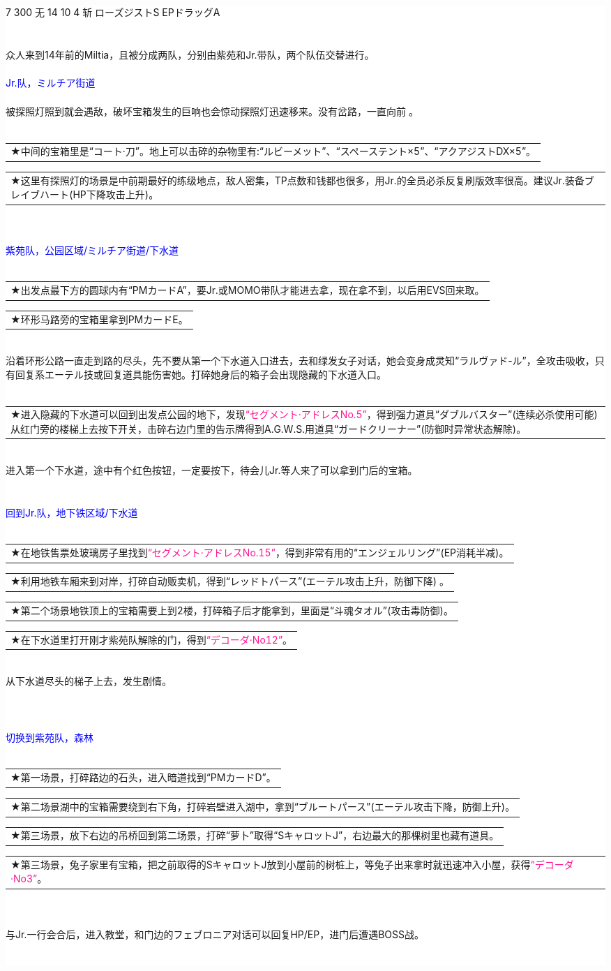 <td>7</td>
<td>300</td>
<td>无</td>
<td>14</td>
<td>10</td>
<td>4</td>
<td>斩</td>
<td>ローズジストS</td>
<td>EPドラッグA</td></tr></tbody></table><br>
<br>
<br>
众人来到14年前的Miltia，且被分成两队，分别由紫苑和Jr.带队，两个队伍交替进行。<br>
<br>
<font color="blue">Jr.队，ミルチア街道</font><br>
<br>
被探照灯照到就会遇敌，破坏宝箱发生的巨响也会惊动探照灯迅速移来。没有岔路，一直向前 。<br>
<br>
<table><tbody><tr>
<td>★中间的宝箱里是“コート·刀”。地上可以击碎的杂物里有:“ルビーメット”、“スペーステント×5”、“アクアジストDX×5”。</td></tr></tbody></table><table><tbody><tr>
<td>★这里有探照灯的场景是中前期最好的练级地点，敌人密集，TP点数和钱都也很多，用Jr.的全员必杀反复刷版效率很高。建议Jr.装备ブレイブハート(HP下降攻击上升)。</td></tr></tbody></table><br>
<br>
<font color="blue">紫苑队，公园区域/ミルチア街道/下水道</font><br>
<br>
<table><tbody><tr>
<td>★出发点最下方的圆球内有“PMカードA”，要Jr.或MOMO带队才能进去拿，现在拿不到，以后用EVS回来取。</td></tr></tbody></table><table><tbody><tr>
<td>★环形马路旁的宝箱里拿到PMカードE。</td></tr></tbody></table><br>
沿着环形公路一直走到路的尽头，先不要从第一个下水道入口进去，去和绿发女子对话，她会变身成灵知“ラルヴァド-ル”，全攻击吸收，只有回复系エーテル技或回复道具能伤害她。打碎她身后的箱子会出现隐藏的下水道入口。<br>
<br>
<table><tbody><tr>
<td>★进入隐藏的下水道可以回到出发点公园的地下，发现<font color="deeppink">“セグメント·アドレスNo.5”</font>，得到强力道具“ダブルバスター”(连续必杀使用可能)从红门旁的楼梯上去按下开关，击碎右边门里的告示牌得到A.G.W.S.用道具“ガードクリーナー”(防御时异常状态解除)。</td></tr></tbody></table><br>
进入第一个下水道，途中有个红色按钮，一定要按下，待会儿Jr.等人来了可以拿到门后的宝箱。<br>
<br>
<br>
<font color="blue">回到Jr.队，地下铁区域/下水道</font><br>
<br>
<table><tbody><tr>
<td>★在地铁售票处玻璃房子里找到<font color="deeppink">“セグメント·アドレスNo.15”</font>，得到非常有用的“エンジェルリング”(EP消耗半减)。</td></tr></tbody></table><table><tbody><tr>
<td>★利用地铁车厢来到对岸，打碎自动贩卖机，得到“レッドトパース”(エーテル攻击上升，防御下降) 。</td></tr></tbody></table> <table><tbody><tr>
<td>★第二个场景地铁顶上的宝箱需要上到2楼，打碎箱子后才能拿到，里面是“斗魂タオル”(攻击毒防御)。</td></tr></tbody></table><table><tbody><tr>
<td>★在下水道里打开刚才紫苑队解除的门，得到<font color="deeppink">“デコーダ·No12”</font>。</td></tr></tbody></table><br>
从下水道尽头的梯子上去，发生剧情。<br>
<br>
<br>
<br>
<font color="blue">切换到紫苑队，森林</font><br>
<br>
<table><tbody><tr>
<td>★第一场景，打碎路边的石头，进入暗道找到“PMカードD”。</td></tr></tbody></table><table><tbody><tr>
<td>★第二场景湖中的宝箱需要绕到右下角，打碎岩壁进入湖中，拿到“ブルートパース”(エーテル攻击下降，防御上升)。</td></tr></tbody></table><table><tbody><tr>
<td>★第三场景，放下右边的吊桥回到第二场景，打碎“萝卜”取得“SキャロットJ”，右边最大的那棵树里也藏有道具。</td></tr></tbody></table><table><tbody><tr>
<td>★第三场景，兔子家里有宝箱，把之前取得的SキャロットJ放到小屋前的树桩上，等兔子出来拿时就迅速冲入小屋，获得<font color="deeppink">“デコーダ·No3”</font>。</td></tr></tbody></table><br>
<br>
与Jr.一行会合后，进入教堂，和门边的フェブロニア对话可以回复HP/EP，进门后遭遇BOSS战。<br>
<br>
<table><tbody><tr>
